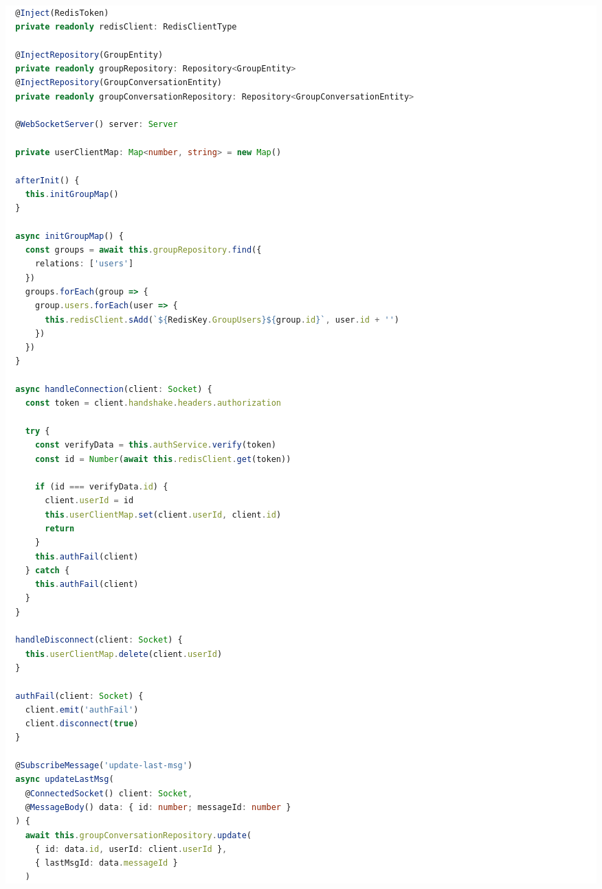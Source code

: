 ```ts title="apps/server/src/modules/conversation/conversation.gateway.ts"
  @Inject(RedisToken)
  private readonly redisClient: RedisClientType

  @InjectRepository(GroupEntity)
  private readonly groupRepository: Repository<GroupEntity>
  @InjectRepository(GroupConversationEntity)
  private readonly groupConversationRepository: Repository<GroupConversationEntity>

  @WebSocketServer() server: Server

  private userClientMap: Map<number, string> = new Map()

  afterInit() {
    this.initGroupMap()
  }

  async initGroupMap() {
    const groups = await this.groupRepository.find({
      relations: ['users']
    })
    groups.forEach(group => {
      group.users.forEach(user => {
        this.redisClient.sAdd(`${RedisKey.GroupUsers}${group.id}`, user.id + '')
      })
    })
  }

  async handleConnection(client: Socket) {
    const token = client.handshake.headers.authorization

    try {
      const verifyData = this.authService.verify(token)
      const id = Number(await this.redisClient.get(token))

      if (id === verifyData.id) {
        client.userId = id
        this.userClientMap.set(client.userId, client.id)
        return
      }
      this.authFail(client)
    } catch {
      this.authFail(client)
    }
  }

  handleDisconnect(client: Socket) {
    this.userClientMap.delete(client.userId)
  }

  authFail(client: Socket) {
    client.emit('authFail')
    client.disconnect(true)
  }

  @SubscribeMessage('update-last-msg')
  async updateLastMsg(
    @ConnectedSocket() client: Socket,
    @MessageBody() data: { id: number; messageId: number }
  ) {
    await this.groupConversationRepository.update(
      { id: data.id, userId: client.userId },
      { lastMsgId: data.messageId }
    )
```